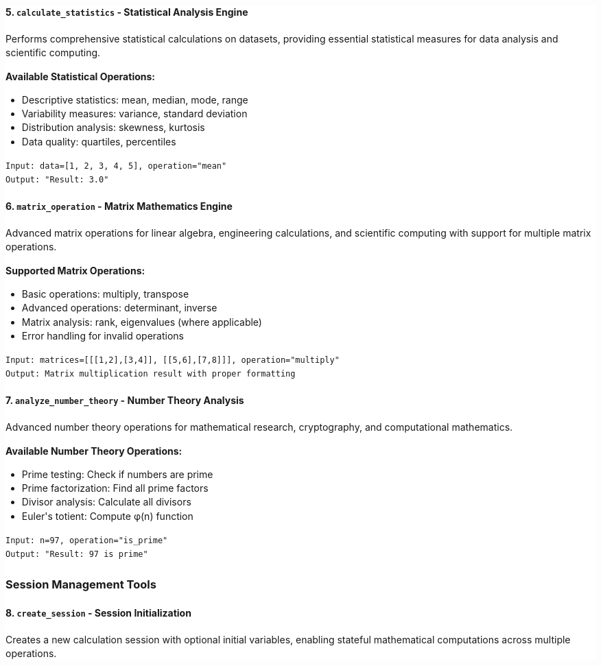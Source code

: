 #### 5. `calculate_statistics` - Statistical Analysis Engine

Performs comprehensive statistical calculations on datasets, providing essential statistical measures for data analysis and scientific computing.

**Available Statistical Operations:**

- Descriptive statistics: mean, median, mode, range
- Variability measures: variance, standard deviation
- Distribution analysis: skewness, kurtosis
- Data quality: quartiles, percentiles

```
Input: data=[1, 2, 3, 4, 5], operation="mean"
Output: "Result: 3.0"
```

#### 6. `matrix_operation` - Matrix Mathematics Engine

Advanced matrix operations for linear algebra, engineering calculations, and scientific computing with support for multiple matrix operations.

**Supported Matrix Operations:**

- Basic operations: multiply, transpose
- Advanced operations: determinant, inverse
- Matrix analysis: rank, eigenvalues (where applicable)
- Error handling for invalid operations

```
Input: matrices=[[[1,2],[3,4]], [[5,6],[7,8]]], operation="multiply"
Output: Matrix multiplication result with proper formatting
```

#### 7. `analyze_number_theory` - Number Theory Analysis

Advanced number theory operations for mathematical research, cryptography, and computational mathematics.

**Available Number Theory Operations:**

- Prime testing: Check if numbers are prime
- Prime factorization: Find all prime factors
- Divisor analysis: Calculate all divisors
- Euler's totient: Compute φ(n) function

```
Input: n=97, operation="is_prime"
Output: "Result: 97 is prime"
```

### Session Management Tools

#### 8. `create_session` - Session Initialization

Creates a new calculation session with optional initial variables, enabling stateful mathematical computations across multiple operations.
